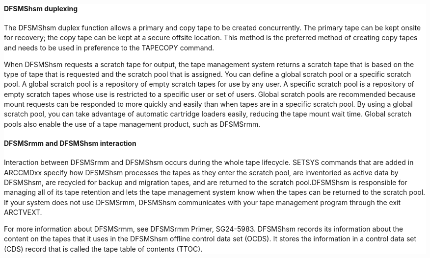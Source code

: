 #### DFSMShsm duplexing
The DFSMShsm duplex function allows a primary and copy tape to be created concurrently. The primary tape can be kept onsite for recovery; the copy tape can be kept at a secure offsite location. This method is the preferred method of creating copy tapes and needs to be used in preference to the TAPECOPY  command.

When DFSMShsm requests a scratch tape for output, the tape management system returns a scratch tape that is based on the type of tape that is requested and the scratch pool that is assigned. You can define a global scratch pool or a specific scratch pool. A global scratch pool is a repository of empty scratch tapes for use by any user. A specific scratch pool is a repository of empty scratch tapes whose use is restricted to a specific user or set of users. Global scratch pools are recommended because mount requests can be responded to more quickly and easily than when tapes are in a specific scratch pool. By using a global scratch pool, you can take advantage of automatic cartridge loaders easily, reducing the tape mount wait time. Global scratch pools also enable the use of a tape management product, such as DFSMSrmm.

#### DFSMSrmm and DFSMShsm interaction
Interaction between DFSMSrmm and DFSMShsm occurs during the whole tape lifecycle. SETSYS commands that are added in ARCCMDxx specify how DFSMShsm processes the tapes as they enter the scratch pool, are inventoried as active data by DFSMShsm, are recycled for backup and migration tapes, and are returned to the scratch pool.DFSMShsm is responsible for managing all of its tape retention and lets the tape management system know when the tapes can be returned to the scratch pool. If your system does not use DFSMSrmm, DFSMShsm communicates with your tape management program through the exit ARCTVEXT.

For more information about DFSMSrmm, see DFSMSrmm Primer, SG24-5983. DFSMShsm records its information about the content on the tapes that it uses in the DFSMShsm offline control data set (OCDS). It stores the information in a control data set (CDS) record that is called the tape table of contents (TTOC). 
